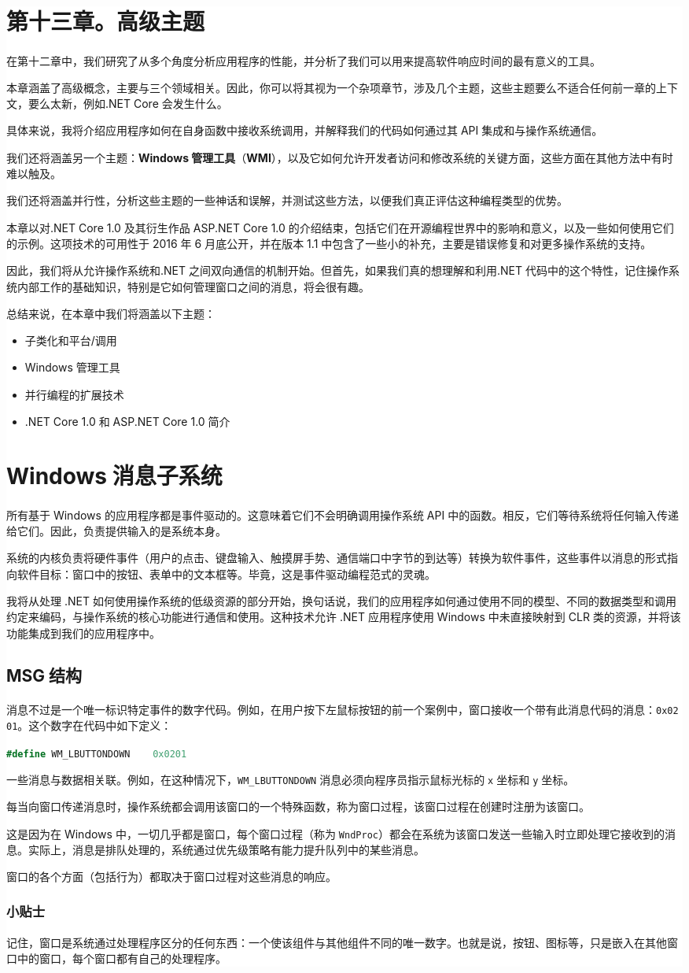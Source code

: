 # 第十三章。高级主题

在第十二章中，我们研究了从多个角度分析应用程序的性能，并分析了我们可以用来提高软件响应时间的最有意义的工具。

本章涵盖了高级概念，主要与三个领域相关。因此，你可以将其视为一个杂项章节，涉及几个主题，这些主题要么不适合任何前一章的上下文，要么太新，例如.NET Core 会发生什么。

具体来说，我将介绍应用程序如何在自身函数中接收系统调用，并解释我们的代码如何通过其 API 集成和与操作系统通信。

我们还将涵盖另一个主题：**Windows 管理工具**（**WMI**），以及它如何允许开发者访问和修改系统的关键方面，这些方面在其他方法中有时难以触及。

我们还将涵盖并行性，分析这些主题的一些神话和误解，并测试这些方法，以便我们真正评估这种编程类型的优势。

本章以对.NET Core 1.0 及其衍生作品 ASP.NET Core 1.0 的介绍结束，包括它们在开源编程世界中的影响和意义，以及一些如何使用它们的示例。这项技术的可用性于 2016 年 6 月底公开，并在版本 1.1 中包含了一些小的补充，主要是错误修复和对更多操作系统的支持。

因此，我们将从允许操作系统和.NET 之间双向通信的机制开始。但首先，如果我们真的想理解和利用.NET 代码中的这个特性，记住操作系统内部工作的基础知识，特别是它如何管理窗口之间的消息，将会很有趣。

总结来说，在本章中我们将涵盖以下主题：

+   子类化和平台/调用

+   Windows 管理工具

+   并行编程的扩展技术

+   .NET Core 1.0 和 ASP.NET Core 1.0 简介

# Windows 消息子系统

所有基于 Windows 的应用程序都是事件驱动的。这意味着它们不会明确调用操作系统 API 中的函数。相反，它们等待系统将任何输入传递给它们。因此，负责提供输入的是系统本身。

系统的内核负责将硬件事件（用户的点击、键盘输入、触摸屏手势、通信端口中字节的到达等）转换为软件事件，这些事件以消息的形式指向软件目标：窗口中的按钮、表单中的文本框等。毕竟，这是事件驱动编程范式的灵魂。

我将从处理 .NET 如何使用操作系统的低级资源的部分开始，换句话说，我们的应用程序如何通过使用不同的模型、不同的数据类型和调用约定来编码，与操作系统的核心功能进行通信和使用。这种技术允许 .NET 应用程序使用 Windows 中未直接映射到 CLR 类的资源，并将该功能集成到我们的应用程序中。

## MSG 结构

消息不过是一个唯一标识特定事件的数字代码。例如，在用户按下左鼠标按钮的前一个案例中，窗口接收一个带有此消息代码的消息：`0x0201`。这个数字在代码中如下定义：

```cs
#define WM_LBUTTONDOWN    0x0201
```

一些消息与数据相关联。例如，在这种情况下，`WM_LBUTTONDOWN` 消息必须向程序员指示鼠标光标的 `x` 坐标和 `y` 坐标。

每当向窗口传递消息时，操作系统都会调用该窗口的一个特殊函数，称为窗口过程，该窗口过程在创建时注册为该窗口。

这是因为在 Windows 中，一切几乎都是窗口，每个窗口过程（称为 `WndProc`）都会在系统为该窗口发送一些输入时立即处理它接收到的消息。实际上，消息是排队处理的，系统通过优先级策略有能力提升队列中的某些消息。

窗口的各个方面（包括行为）都取决于窗口过程对这些消息的响应。

### 小贴士

记住，窗口是系统通过处理程序区分的任何东西：一个使该组件与其他组件不同的唯一数字。也就是说，按钮、图标等，只是嵌入在其他窗口中的窗口，每个窗口都有自己的处理程序。
